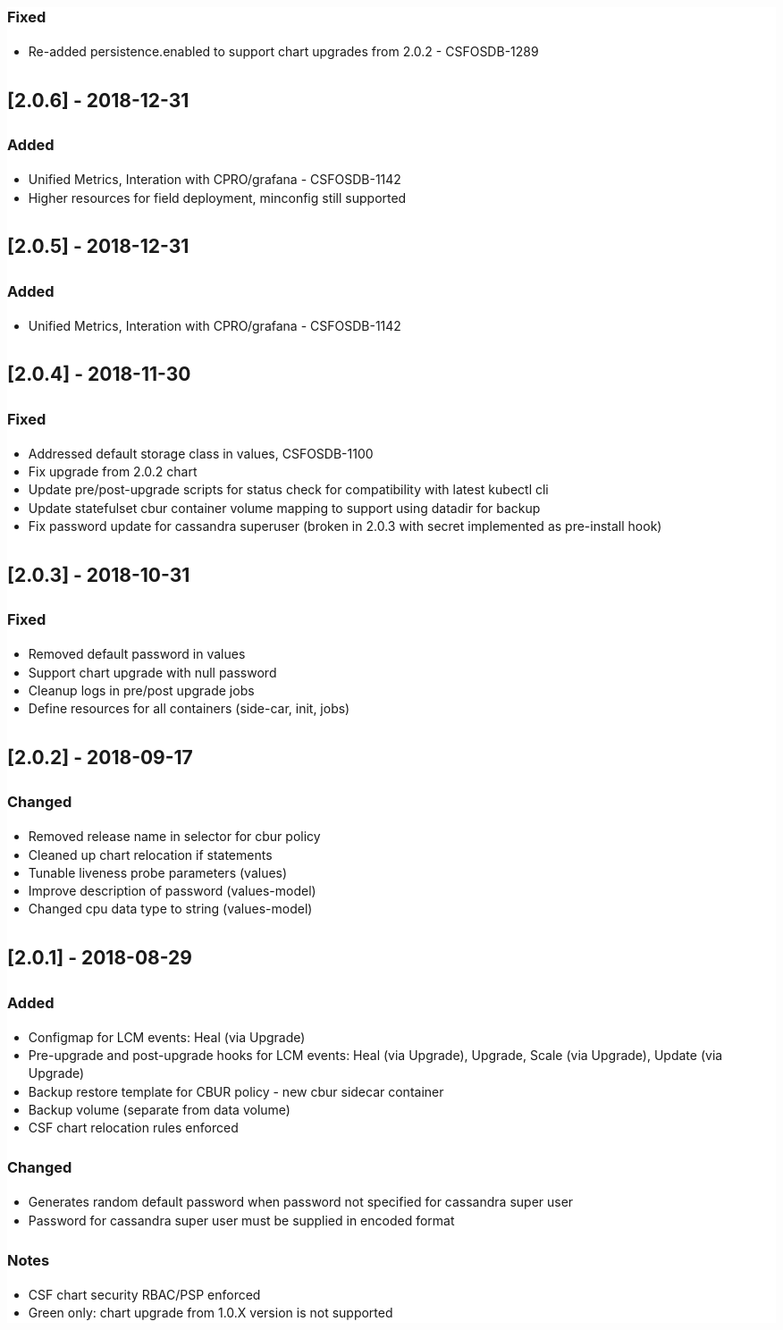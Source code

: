### Fixed
- Re-added persistence.enabled to support chart upgrades from 2.0.2 - CSFOSDB-1289

## [2.0.6] - 2018-12-31
### Added
- Unified Metrics, Interation with CPRO/grafana - CSFOSDB-1142
- Higher resources for field deployment, minconfig still supported

## [2.0.5] - 2018-12-31
### Added
- Unified Metrics, Interation with CPRO/grafana - CSFOSDB-1142

## [2.0.4] - 2018-11-30
### Fixed
- Addressed default storage class in values, CSFOSDB-1100
- Fix upgrade from 2.0.2 chart
- Update pre/post-upgrade scripts for status check for compatibility with latest kubectl cli
- Update statefulset cbur container volume mapping to support using datadir for backup
- Fix password update for cassandra superuser (broken in 2.0.3 with secret implemented as pre-install hook)
 
## [2.0.3] - 2018-10-31
### Fixed
- Removed default password in values
- Support chart upgrade with null password
- Cleanup logs in pre/post upgrade jobs
- Define resources for all containers (side-car, init, jobs)
 

## [2.0.2] - 2018-09-17
### Changed
- Removed release name in selector for cbur policy
- Cleaned up chart relocation if statements
- Tunable liveness probe parameters (values)
- Improve description of password (values-model)
- Changed cpu data type to string (values-model)

## [2.0.1] - 2018-08-29
### Added
- Configmap for LCM events: Heal (via Upgrade)
- Pre-upgrade and post-upgrade hooks for LCM events: Heal (via Upgrade), Upgrade, Scale (via Upgrade), Update (via Upgrade)
- Backup restore template for CBUR policy - new cbur sidecar container
- Backup volume (separate from data volume)
- CSF chart relocation rules enforced
### Changed
- Generates random default password when password not specified for cassandra super user
- Password for cassandra super user must be supplied in encoded format
### Notes
- CSF chart security RBAC/PSP enforced
- Green only: chart upgrade from 1.0.X version is not supported
